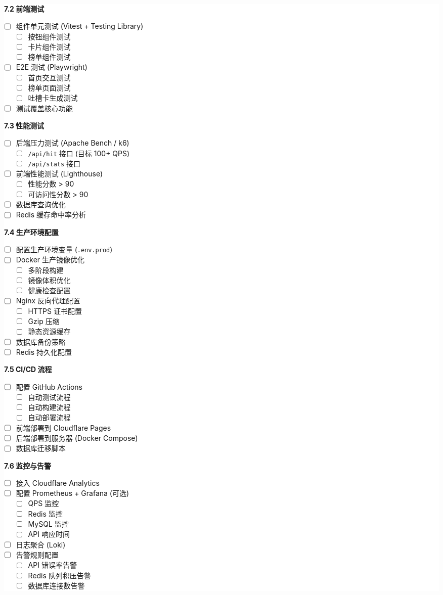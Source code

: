 **7.2 前端测试**
- [ ] 组件单元测试 (Vitest + Testing Library)
  - [ ] 按钮组件测试
  - [ ] 卡片组件测试
  - [ ] 榜单组件测试
- [ ] E2E 测试 (Playwright)
  - [ ] 首页交互测试
  - [ ] 榜单页面测试
  - [ ] 吐槽卡生成测试
- [ ] 测试覆盖核心功能

**7.3 性能测试**
- [ ] 后端压力测试 (Apache Bench / k6)
  - [ ] `/api/hit` 接口 (目标 100+ QPS)
  - [ ] `/api/stats` 接口
- [ ] 前端性能测试 (Lighthouse)
  - [ ] 性能分数 > 90
  - [ ] 可访问性分数 > 90
- [ ] 数据库查询优化
- [ ] Redis 缓存命中率分析

**7.4 生产环境配置**
- [ ] 配置生产环境变量 (`.env.prod`)
- [ ] Docker 生产镜像优化
  - [ ] 多阶段构建
  - [ ] 镜像体积优化
  - [ ] 健康检查配置
- [ ] Nginx 反向代理配置
  - [ ] HTTPS 证书配置
  - [ ] Gzip 压缩
  - [ ] 静态资源缓存
- [ ] 数据库备份策略
- [ ] Redis 持久化配置

**7.5 CI/CD 流程**
- [ ] 配置 GitHub Actions
  - [ ] 自动测试流程
  - [ ] 自动构建流程
  - [ ] 自动部署流程
- [ ] 前端部署到 Cloudflare Pages
- [ ] 后端部署到服务器 (Docker Compose)
- [ ] 数据库迁移脚本

**7.6 监控与告警**
- [ ] 接入 Cloudflare Analytics
- [ ] 配置 Prometheus + Grafana (可选)
  - [ ] QPS 监控
  - [ ] Redis 监控
  - [ ] MySQL 监控
  - [ ] API 响应时间
- [ ] 日志聚合 (Loki)
- [ ] 告警规则配置
  - [ ] API 错误率告警
  - [ ] Redis 队列积压告警
  - [ ] 数据库连接数告警
